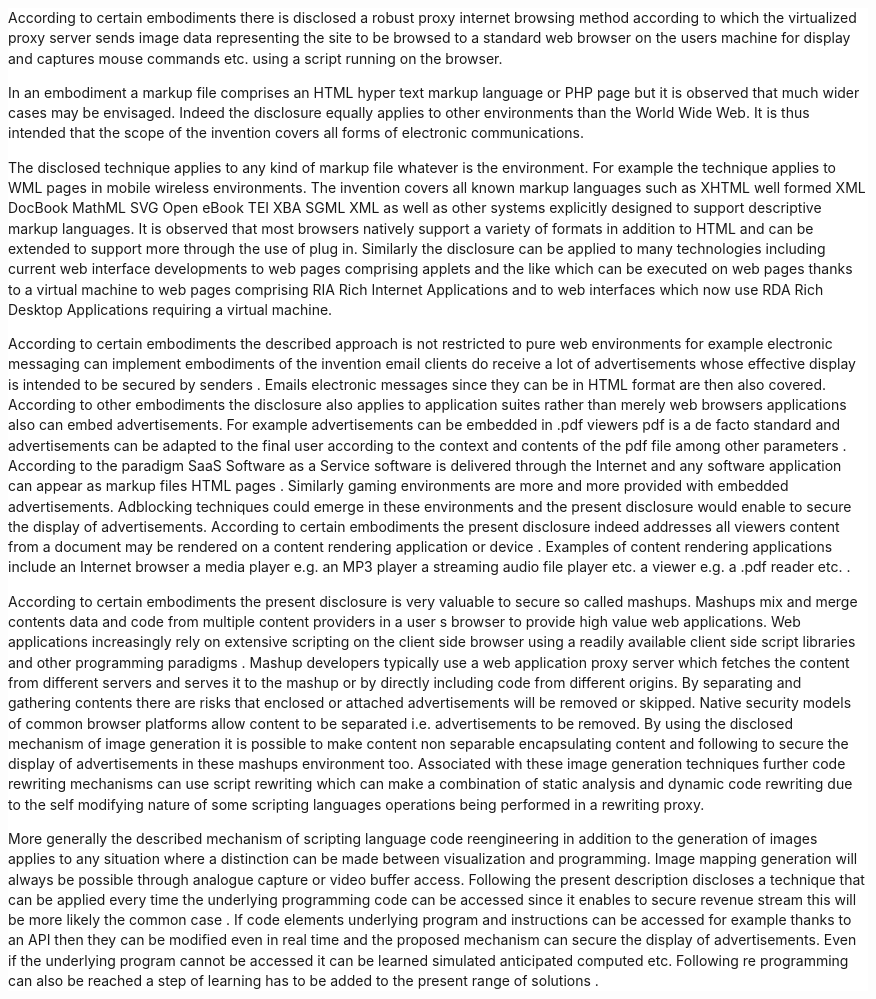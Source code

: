 According to certain embodiments there is disclosed a robust proxy internet browsing method according to which the virtualized proxy server sends image data representing the site to be browsed to a standard web browser on the users machine for display and captures mouse commands etc. using a script running on the browser.

In an embodiment a markup file comprises an HTML hyper text markup language or PHP page but it is observed that much wider cases may be envisaged. Indeed the disclosure equally applies to other environments than the World Wide Web. It is thus intended that the scope of the invention covers all forms of electronic communications.

The disclosed technique applies to any kind of markup file whatever is the environment. For example the technique applies to WML pages in mobile wireless environments. The invention covers all known markup languages such as XHTML well formed XML DocBook MathML SVG Open eBook TEI XBA SGML XML as well as other systems explicitly designed to support descriptive markup languages. It is observed that most browsers natively support a variety of formats in addition to HTML and can be extended to support more through the use of plug in. Similarly the disclosure can be applied to many technologies including current web interface developments to web pages comprising applets and the like which can be executed on web pages thanks to a virtual machine to web pages comprising RIA Rich Internet Applications and to web interfaces which now use RDA Rich Desktop Applications requiring a virtual machine.

According to certain embodiments the described approach is not restricted to pure web environments for example electronic messaging can implement embodiments of the invention email clients do receive a lot of advertisements whose effective display is intended to be secured by senders . Emails electronic messages since they can be in HTML format are then also covered. According to other embodiments the disclosure also applies to application suites rather than merely web browsers applications also can embed advertisements. For example advertisements can be embedded in .pdf viewers pdf is a de facto standard and advertisements can be adapted to the final user according to the context and contents of the pdf file among other parameters . According to the paradigm SaaS Software as a Service software is delivered through the Internet and any software application can appear as markup files HTML pages . Similarly gaming environments are more and more provided with embedded advertisements. Adblocking techniques could emerge in these environments and the present disclosure would enable to secure the display of advertisements. According to certain embodiments the present disclosure indeed addresses all viewers content from a document may be rendered on a content rendering application or device . Examples of content rendering applications include an Internet browser a media player e.g. an MP3 player a streaming audio file player etc. a viewer e.g. a .pdf reader etc. .

According to certain embodiments the present disclosure is very valuable to secure so called mashups. Mashups mix and merge contents data and code from multiple content providers in a user s browser to provide high value web applications. Web applications increasingly rely on extensive scripting on the client side browser using a readily available client side script libraries and other programming paradigms . Mashup developers typically use a web application proxy server which fetches the content from different servers and serves it to the mashup or by directly including code from different origins. By separating and gathering contents there are risks that enclosed or attached advertisements will be removed or skipped. Native security models of common browser platforms allow content to be separated i.e. advertisements to be removed. By using the disclosed mechanism of image generation it is possible to make content non separable encapsulating content and following to secure the display of advertisements in these mashups environment too. Associated with these image generation techniques further code rewriting mechanisms can use script rewriting which can make a combination of static analysis and dynamic code rewriting due to the self modifying nature of some scripting languages operations being performed in a rewriting proxy.

More generally the described mechanism of scripting language code reengineering in addition to the generation of images applies to any situation where a distinction can be made between visualization and programming. Image mapping generation will always be possible through analogue capture or video buffer access. Following the present description discloses a technique that can be applied every time the underlying programming code can be accessed since it enables to secure revenue stream this will be more likely the common case . If code elements underlying program and instructions can be accessed for example thanks to an API then they can be modified even in real time and the proposed mechanism can secure the display of advertisements. Even if the underlying program cannot be accessed it can be learned simulated anticipated computed etc. Following re programming can also be reached a step of learning has to be added to the present range of solutions .
